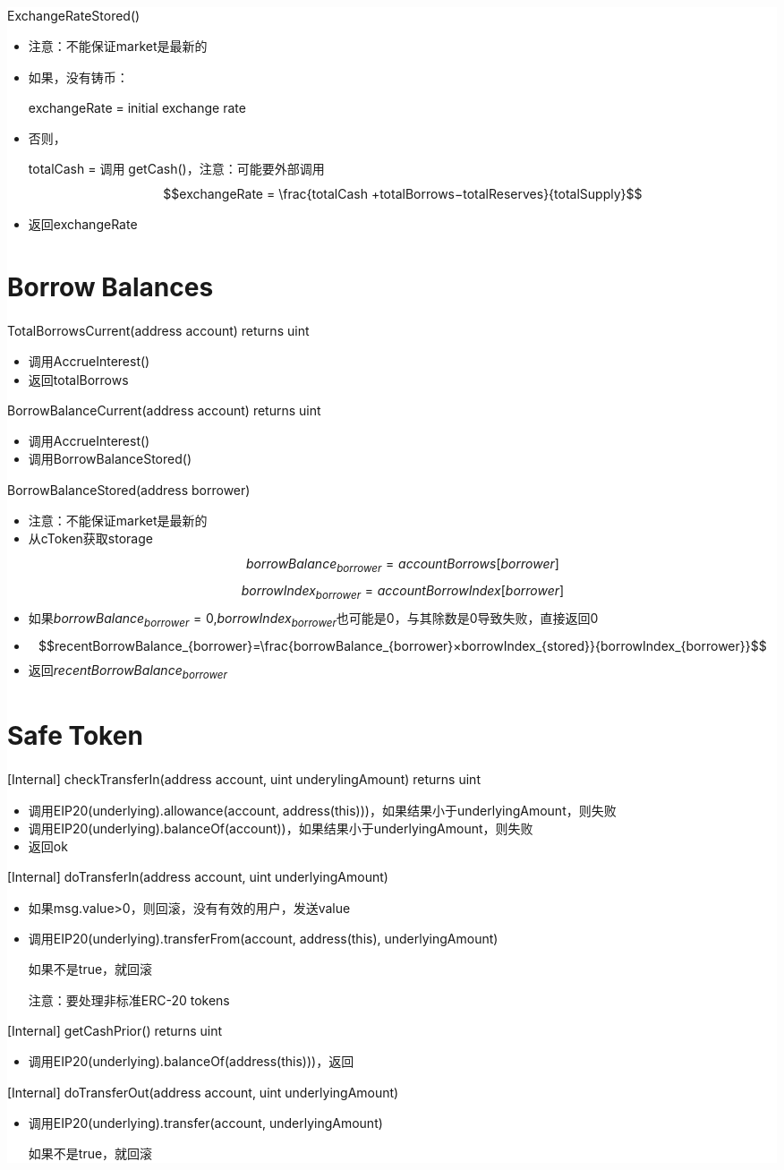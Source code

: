 ExchangeRateStored()
- 注意：不能保证market是最新的
- 如果，没有铸币：
  
  exchangeRate = initial exchange rate
- 否则，

  totalCash = 调用 getCash()，注意：可能要外部调用
  $$exchangeRate = \frac{totalCash +totalBorrows−totalReserves}{totalSupply}$$

- 返回exchangeRate

# Borrow Balances

TotalBorrowsCurrent(address account) returns uint
- 调用AccrueInterest()
- 返回totalBorrows

BorrowBalanceCurrent(address account) returns uint
- 调用AccrueInterest()
- 调用BorrowBalanceStored()

BorrowBalanceStored(address borrower)
- 注意：不能保证market是最新的
- 从cToken获取storage
$$borrowBalance_{borrower} = accountBorrows[borrower]$$
$$borrowIndex_{borrower} = accountBorrowIndex[borrower]$$
- 如果$borrowBalance_{borrower} = 0$,$borrowIndex_{borrower}$也可能是0，与其除数是0导致失败，直接返回0
- $$recentBorrowBalance_{borrower}=\frac{borrowBalance_{borrower}×borrowIndex_{stored}}{borrowIndex_{borrower}}$$
- 返回$recentBorrowBalance_{borrower}$

# Safe Token
[Internal] checkTransferIn(address account, uint underylingAmount) returns uint

- 调用EIP20(underlying).allowance(account, address(this)))，如果结果小于underlyingAmount，则失败
- 调用EIP20(underlying).balanceOf(account))，如果结果小于underlyingAmount，则失败
- 返回ok


[Internal] doTransferIn(address account, uint underlyingAmount)

- 如果msg.value>0，则回滚，没有有效的用户，发送value
- 调用EIP20(underlying).transferFrom(account, address(this), underlyingAmount)

  如果不是true，就回滚

  注意：要处理非标准ERC-20 tokens

[Internal] getCashPrior() returns uint
- 调用EIP20(underlying).balanceOf(address(this)))，返回

[Internal] doTransferOut(address account, uint underlyingAmount)
- 调用EIP20(underlying).transfer(account, underlyingAmount)

  如果不是true，就回滚
